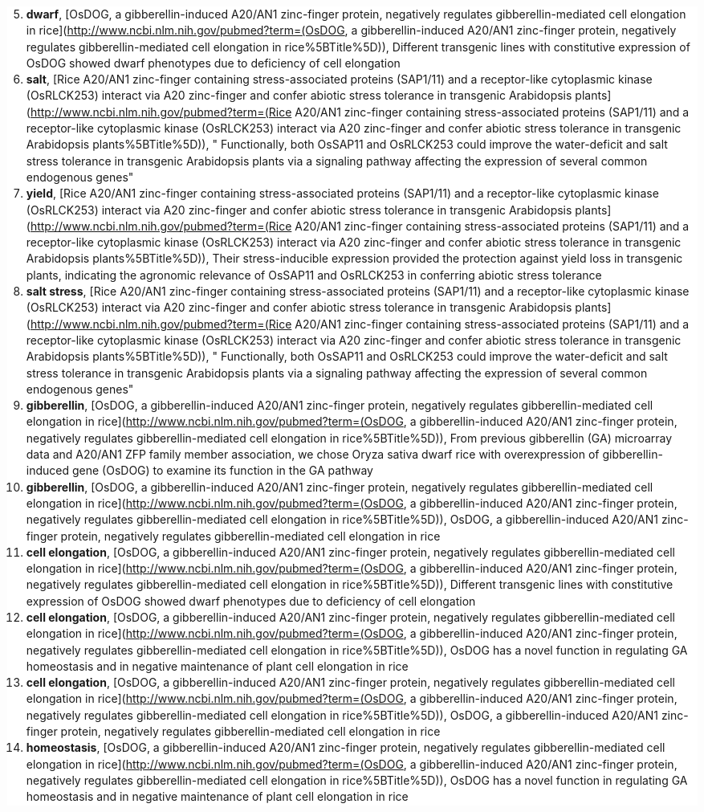 5. __dwarf__, [OsDOG, a gibberellin-induced A20/AN1 zinc-finger protein, negatively regulates gibberellin-mediated cell elongation in rice](http://www.ncbi.nlm.nih.gov/pubmed?term=(OsDOG, a gibberellin-induced A20/AN1 zinc-finger protein, negatively regulates gibberellin-mediated cell elongation in rice%5BTitle%5D)),  Different transgenic lines with constitutive expression of OsDOG showed dwarf phenotypes due to deficiency of cell elongation
6. __salt__, [Rice A20/AN1 zinc-finger containing stress-associated proteins (SAP1/11) and a receptor-like cytoplasmic kinase (OsRLCK253) interact via A20 zinc-finger and confer abiotic stress tolerance in transgenic Arabidopsis plants](http://www.ncbi.nlm.nih.gov/pubmed?term=(Rice A20/AN1 zinc-finger containing stress-associated proteins (SAP1/11) and a receptor-like cytoplasmic kinase (OsRLCK253) interact via A20 zinc-finger and confer abiotic stress tolerance in transgenic Arabidopsis plants%5BTitle%5D)), " Functionally, both OsSAP11 and OsRLCK253 could improve the water-deficit and salt stress tolerance in transgenic Arabidopsis plants via a signaling pathway affecting the expression of several common endogenous genes"
7. __yield__, [Rice A20/AN1 zinc-finger containing stress-associated proteins (SAP1/11) and a receptor-like cytoplasmic kinase (OsRLCK253) interact via A20 zinc-finger and confer abiotic stress tolerance in transgenic Arabidopsis plants](http://www.ncbi.nlm.nih.gov/pubmed?term=(Rice A20/AN1 zinc-finger containing stress-associated proteins (SAP1/11) and a receptor-like cytoplasmic kinase (OsRLCK253) interact via A20 zinc-finger and confer abiotic stress tolerance in transgenic Arabidopsis plants%5BTitle%5D)),  Their stress-inducible expression provided the protection against yield loss in transgenic plants, indicating the agronomic relevance of OsSAP11 and OsRLCK253 in conferring abiotic stress tolerance
8. __salt stress__, [Rice A20/AN1 zinc-finger containing stress-associated proteins (SAP1/11) and a receptor-like cytoplasmic kinase (OsRLCK253) interact via A20 zinc-finger and confer abiotic stress tolerance in transgenic Arabidopsis plants](http://www.ncbi.nlm.nih.gov/pubmed?term=(Rice A20/AN1 zinc-finger containing stress-associated proteins (SAP1/11) and a receptor-like cytoplasmic kinase (OsRLCK253) interact via A20 zinc-finger and confer abiotic stress tolerance in transgenic Arabidopsis plants%5BTitle%5D)), " Functionally, both OsSAP11 and OsRLCK253 could improve the water-deficit and salt stress tolerance in transgenic Arabidopsis plants via a signaling pathway affecting the expression of several common endogenous genes"
9. __gibberellin__, [OsDOG, a gibberellin-induced A20/AN1 zinc-finger protein, negatively regulates gibberellin-mediated cell elongation in rice](http://www.ncbi.nlm.nih.gov/pubmed?term=(OsDOG, a gibberellin-induced A20/AN1 zinc-finger protein, negatively regulates gibberellin-mediated cell elongation in rice%5BTitle%5D)),  From previous gibberellin (GA) microarray data and A20/AN1 ZFP family member association, we chose Oryza sativa dwarf rice with overexpression of gibberellin-induced gene (OsDOG) to examine its function in the GA pathway
10. __gibberellin__, [OsDOG, a gibberellin-induced A20/AN1 zinc-finger protein, negatively regulates gibberellin-mediated cell elongation in rice](http://www.ncbi.nlm.nih.gov/pubmed?term=(OsDOG, a gibberellin-induced A20/AN1 zinc-finger protein, negatively regulates gibberellin-mediated cell elongation in rice%5BTitle%5D)), OsDOG, a gibberellin-induced A20/AN1 zinc-finger protein, negatively regulates gibberellin-mediated cell elongation in rice
11. __cell elongation__, [OsDOG, a gibberellin-induced A20/AN1 zinc-finger protein, negatively regulates gibberellin-mediated cell elongation in rice](http://www.ncbi.nlm.nih.gov/pubmed?term=(OsDOG, a gibberellin-induced A20/AN1 zinc-finger protein, negatively regulates gibberellin-mediated cell elongation in rice%5BTitle%5D)),  Different transgenic lines with constitutive expression of OsDOG showed dwarf phenotypes due to deficiency of cell elongation
12. __cell elongation__, [OsDOG, a gibberellin-induced A20/AN1 zinc-finger protein, negatively regulates gibberellin-mediated cell elongation in rice](http://www.ncbi.nlm.nih.gov/pubmed?term=(OsDOG, a gibberellin-induced A20/AN1 zinc-finger protein, negatively regulates gibberellin-mediated cell elongation in rice%5BTitle%5D)),  OsDOG has a novel function in regulating GA homeostasis and in negative maintenance of plant cell elongation in rice
13. __cell elongation__, [OsDOG, a gibberellin-induced A20/AN1 zinc-finger protein, negatively regulates gibberellin-mediated cell elongation in rice](http://www.ncbi.nlm.nih.gov/pubmed?term=(OsDOG, a gibberellin-induced A20/AN1 zinc-finger protein, negatively regulates gibberellin-mediated cell elongation in rice%5BTitle%5D)), OsDOG, a gibberellin-induced A20/AN1 zinc-finger protein, negatively regulates gibberellin-mediated cell elongation in rice
14. __homeostasis__, [OsDOG, a gibberellin-induced A20/AN1 zinc-finger protein, negatively regulates gibberellin-mediated cell elongation in rice](http://www.ncbi.nlm.nih.gov/pubmed?term=(OsDOG, a gibberellin-induced A20/AN1 zinc-finger protein, negatively regulates gibberellin-mediated cell elongation in rice%5BTitle%5D)),  OsDOG has a novel function in regulating GA homeostasis and in negative maintenance of plant cell elongation in rice
